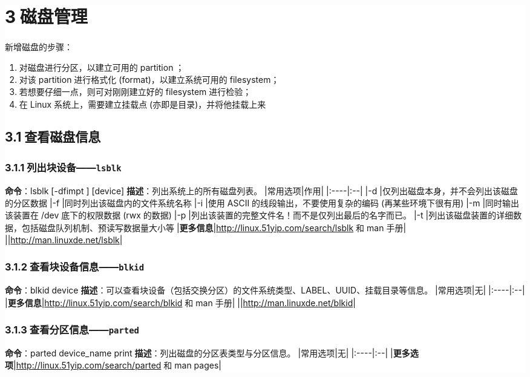 



# 3 磁盘管理
新增磁盘的步骤：

1. 对磁盘进行分区，以建立可用的 partition ；
2. 对该 partition 进行格式化 (format)，以建立系统可用的 filesystem；
3. 若想要仔细一点，则可对刚刚建立好的 filesystem 进行检验；
4. 在 Linux 系统上，需要建立挂载点 (亦即是目录)，并将他挂载上来

## 3.1 查看磁盘信息
### 3.1.1 列出块设备——`lsblk`
**命令**：lsblk [-dfimpt ] [device]
**描述**：列出系统上的所有磁盘列表。
|常用选项|作用|
|:----|:--|
|-d |仅列出磁盘本身，并不会列出该磁盘的分区数据
|-f |同时列出该磁盘内的文件系统名称
|-i |使用 ASCII 的线段输出，不要使用复杂的编码 (再某些环境下很有用)
|-m |同时输出该装置在 /dev 底下的权限数据 (rwx 的数据)
|-p |列出该装置的完整文件名！而不是仅列出最后的名字而已。
|-t |列出该磁盘装置的详细数据，包括磁盘队列机制、预读写数据量大小等
|**更多信息**|<http://linux.51yip.com/search/lsblk> 和 man 手册|
||<http://man.linuxde.net/lsblk>|

### 3.1.2 查看块设备信息——`blkid`
**命令**：blkid device
**描述**：可以查看块设备（包括交换分区）的文件系统类型、LABEL、UUID、挂载目录等信息。
|常用选项|无|
|:----|:--|
|**更多信息**|<http://linux.51yip.com/search/blkid> 和 man 手册|
||<http://man.linuxde.net/blkid>|

### 3.1.3 查看分区信息——`parted`
**命令**：parted device_name print
**描述**：列出磁盘的分区表类型与分区信息。
|常用选项|无|
|:----|:--|
|**更多选项**|<http://linux.51yip.com/search/parted> 和 man pages|

